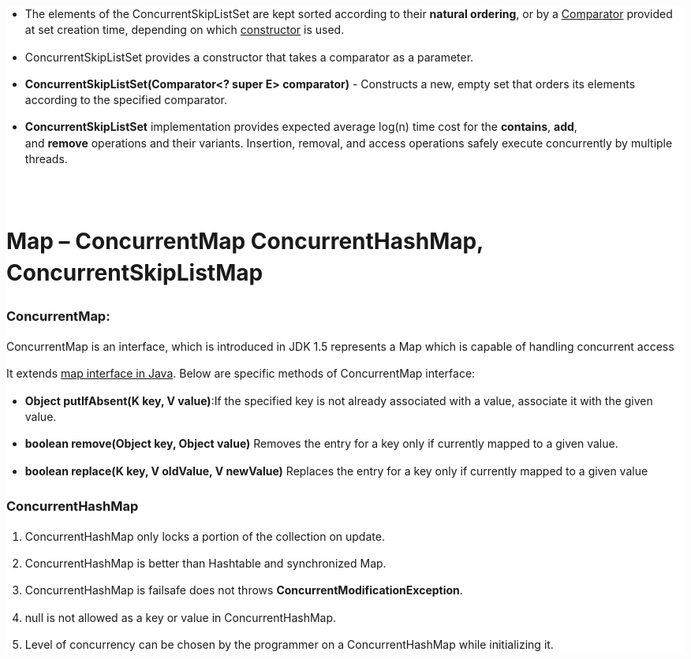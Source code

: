 -   The elements of the ConcurrentSkipListSet are kept sorted according to
    their **natural ordering**, or by
    a [Comparator](http://netjs.blogspot.com/2015/10/difference-between-comparable-and-comparator-java.html) provided
    at set creation time, depending on
    which [constructor](http://netjs.blogspot.com/2015/04/constructor-in-java.html) is
    used.

-   ConcurrentSkipListSet provides a constructor that takes a comparator as a
    parameter.

-   **ConcurrentSkipListSet(Comparator<? super E> comparator)** - Constructs a
    new, empty set that orders its elements according to the specified
    comparator.

-   **ConcurrentSkipListSet** implementation provides expected average log(n)
    time cost for the **contains**, **add**, and **remove** operations and their
    variants. Insertion, removal, and access operations safely execute
    concurrently by multiple threads.

<br>


# Map – ConcurrentMap ConcurrentHashMap, ConcurrentSkipListMap

### ConcurrentMap:

ConcurrentMap is an interface, which is introduced in JDK 1.5 represents a Map
which is capable of handling concurrent access

It extends [map interface in
Java](https://www.geeksforgeeks.org/map-interface-java-examples/). Below are
specific methods of ConcurrentMap interface:

-   **Object putIfAbsent(K key, V value)**:If the specified key is not already
    associated with a value, associate it with the given value.

-   **boolean remove(Object key, Object value)** Removes the entry for a key
    only if currently mapped to a given value.

-   **boolean replace(K key, V oldValue, V newValue)** Replaces the entry for a
    key only if currently mapped to a given value

### ConcurrentHashMap

1.  ConcurrentHashMap only locks a portion of the collection on update.

2.  ConcurrentHashMap is better than Hashtable and synchronized Map.

3.  ConcurrentHashMap is failsafe does not throws
    **ConcurrentModificationException**.

4.  null is not allowed as a key or value in ConcurrentHashMap.

5.  Level of concurrency can be chosen by the programmer on a ConcurrentHashMap
    while initializing it.
